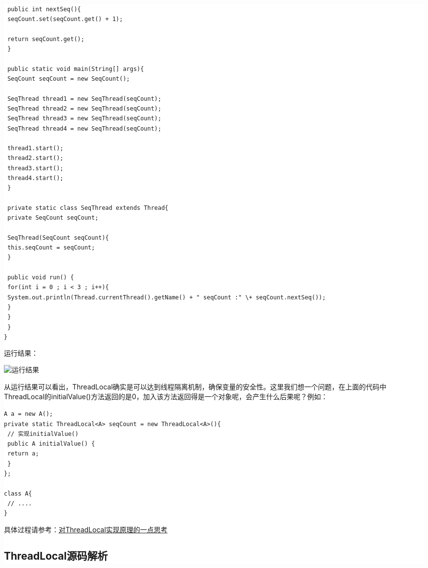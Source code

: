      public int nextSeq(){  
     seqCount.set(seqCount.get() + 1);  
      
     return seqCount.get();  
     }  
      
     public static void main(String[] args){  
     SeqCount seqCount = new SeqCount();  
      
     SeqThread thread1 = new SeqThread(seqCount);  
     SeqThread thread2 = new SeqThread(seqCount);  
     SeqThread thread3 = new SeqThread(seqCount);  
     SeqThread thread4 = new SeqThread(seqCount);  
      
     thread1.start();  
     thread2.start();  
     thread3.start();  
     thread4.start();  
     }  
      
     private static class SeqThread extends Thread{  
     private SeqCount seqCount;  
      
     SeqThread(SeqCount seqCount){  
     this.seqCount = seqCount;  
     }  
      
     public void run() {  
     for(int i = 0 ; i < 3 ; i++){  
     System.out.println(Thread.currentThread().getName() + " seqCount :" \+ seqCount.nextSeq());  
     }  
     }  
     }  
    }  

运行结果：

![运行结果](http://static.iocoder.cn/csdn/20171005154820871?watermark/2/text/aHR0cDovL2Jsb2cuY3Nkbi5uZXQvY2hlbnNzeQ==/font/5a6L5L2T/fontsize/400/fill/I0JBQkFCMA==/dissolve/70/gravity/SouthEast)

从运行结果可以看出，ThreadLocal确实是可以达到线程隔离机制，确保变量的安全性。这里我们想一个问题，在上面的代码中ThreadLocal的initialValue()方法返回的是0，加入该方法返回得是一个对象呢，会产生什么后果呢？例如：
    
    A a = new A();  
    private static ThreadLocal<A> seqCount = new ThreadLocal<A>(){  
     // 实现initialValue()  
     public A initialValue() {  
     return a;  
     }  
    };  
      
    class A{  
     // ....  
    }  

具体过程请参考：[对ThreadLocal实现原理的一点思考](http://www.jianshu.com/p/ee8c9dccc953)

[](#ThreadLocal源码解析 "ThreadLocal源码解析")ThreadLocal源码解析
-----------------------------------------------------
